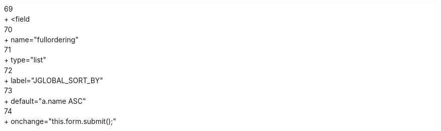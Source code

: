 </tr><tr>
    <td class="d2h-code-linenumber d2h-ins">
      <div class="line-num1"></div>
<div class="line-num2">69</div>
    </td>
    <td class="d2h-ins">
        <div class="d2h-code-line d2h-ins">
            <span class="d2h-code-line-prefix">+</span>
            <span class="d2h-code-line-ctn">		&lt;field</span>
        </div>
    </td>
</tr><tr>
    <td class="d2h-code-linenumber d2h-ins">
      <div class="line-num1"></div>
<div class="line-num2">70</div>
    </td>
    <td class="d2h-ins">
        <div class="d2h-code-line d2h-ins">
            <span class="d2h-code-line-prefix">+</span>
            <span class="d2h-code-line-ctn">			name=&quot;fullordering&quot;</span>
        </div>
    </td>
</tr><tr>
    <td class="d2h-code-linenumber d2h-ins">
      <div class="line-num1"></div>
<div class="line-num2">71</div>
    </td>
    <td class="d2h-ins">
        <div class="d2h-code-line d2h-ins">
            <span class="d2h-code-line-prefix">+</span>
            <span class="d2h-code-line-ctn">			type=&quot;list&quot;</span>
        </div>
    </td>
</tr><tr>
    <td class="d2h-code-linenumber d2h-ins">
      <div class="line-num1"></div>
<div class="line-num2">72</div>
    </td>
    <td class="d2h-ins">
        <div class="d2h-code-line d2h-ins">
            <span class="d2h-code-line-prefix">+</span>
            <span class="d2h-code-line-ctn">			label=&quot;JGLOBAL_SORT_BY&quot;</span>
        </div>
    </td>
</tr><tr>
    <td class="d2h-code-linenumber d2h-ins">
      <div class="line-num1"></div>
<div class="line-num2">73</div>
    </td>
    <td class="d2h-ins">
        <div class="d2h-code-line d2h-ins">
            <span class="d2h-code-line-prefix">+</span>
            <span class="d2h-code-line-ctn">			default=&quot;a.name ASC&quot;</span>
        </div>
    </td>
</tr><tr>
    <td class="d2h-code-linenumber d2h-ins">
      <div class="line-num1"></div>
<div class="line-num2">74</div>
    </td>
    <td class="d2h-ins">
        <div class="d2h-code-line d2h-ins">
            <span class="d2h-code-line-prefix">+</span>
            <span class="d2h-code-line-ctn">			onchange=&quot;this.form.submit();&quot;</span>